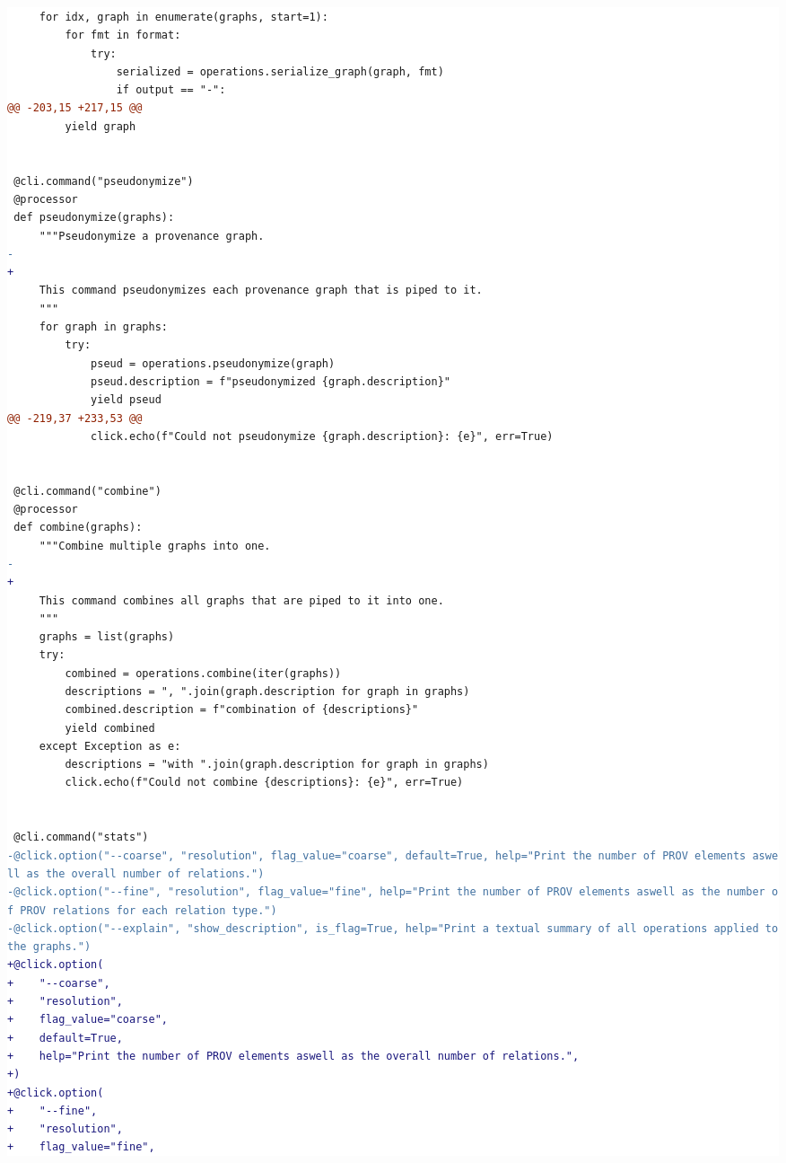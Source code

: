 ```diff
     for idx, graph in enumerate(graphs, start=1):
         for fmt in format:
             try:
                 serialized = operations.serialize_graph(graph, fmt)
                 if output == "-":
@@ -203,15 +217,15 @@
         yield graph
 
 
 @cli.command("pseudonymize")
 @processor
 def pseudonymize(graphs):
     """Pseudonymize a provenance graph.
-    
+
     This command pseudonymizes each provenance graph that is piped to it.
     """
     for graph in graphs:
         try:
             pseud = operations.pseudonymize(graph)
             pseud.description = f"pseudonymized {graph.description}"
             yield pseud
@@ -219,37 +233,53 @@
             click.echo(f"Could not pseudonymize {graph.description}: {e}", err=True)
 
 
 @cli.command("combine")
 @processor
 def combine(graphs):
     """Combine multiple graphs into one.
-    
+
     This command combines all graphs that are piped to it into one.
     """
     graphs = list(graphs)
     try:
         combined = operations.combine(iter(graphs))
         descriptions = ", ".join(graph.description for graph in graphs)
         combined.description = f"combination of {descriptions}"
         yield combined
     except Exception as e:
         descriptions = "with ".join(graph.description for graph in graphs)
         click.echo(f"Could not combine {descriptions}: {e}", err=True)
 
 
 @cli.command("stats")
-@click.option("--coarse", "resolution", flag_value="coarse", default=True, help="Print the number of PROV elements aswell as the overall number of relations.")
-@click.option("--fine", "resolution", flag_value="fine", help="Print the number of PROV elements aswell as the number of PROV relations for each relation type.")
-@click.option("--explain", "show_description", is_flag=True, help="Print a textual summary of all operations applied to the graphs.")
+@click.option(
+    "--coarse",
+    "resolution",
+    flag_value="coarse",
+    default=True,
+    help="Print the number of PROV elements aswell as the overall number of relations.",
+)
+@click.option(
+    "--fine",
+    "resolution",
+    flag_value="fine",
```